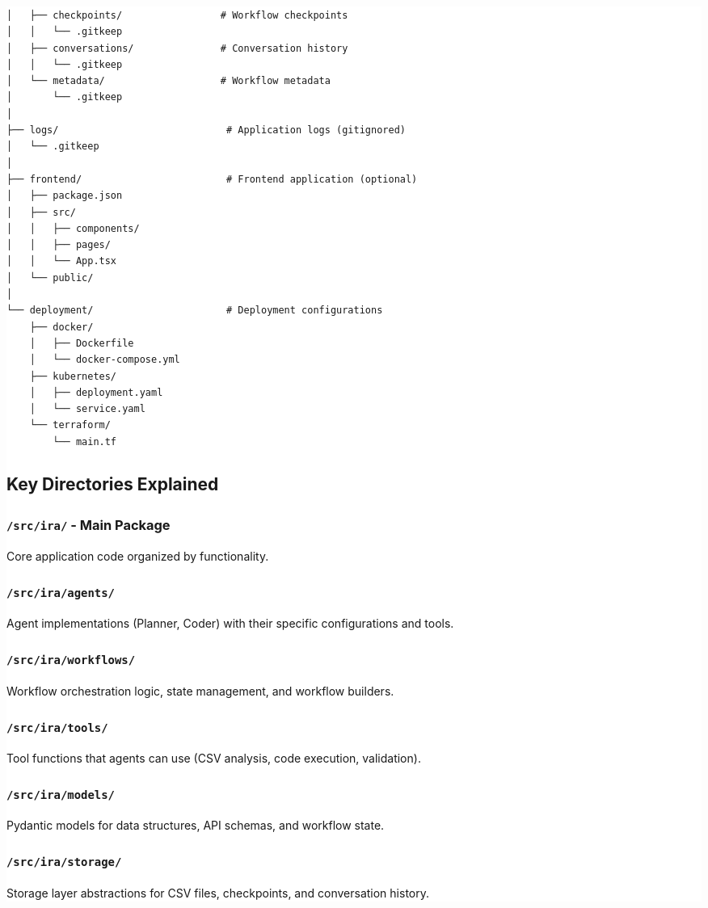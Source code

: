```
│   ├── checkpoints/                 # Workflow checkpoints
│   │   └── .gitkeep
│   ├── conversations/               # Conversation history
│   │   └── .gitkeep
│   └── metadata/                    # Workflow metadata
│       └── .gitkeep
│
├── logs/                             # Application logs (gitignored)
│   └── .gitkeep
│
├── frontend/                         # Frontend application (optional)
│   ├── package.json
│   ├── src/
│   │   ├── components/
│   │   ├── pages/
│   │   └── App.tsx
│   └── public/
│
└── deployment/                       # Deployment configurations
    ├── docker/
    │   ├── Dockerfile
    │   └── docker-compose.yml
    ├── kubernetes/
    │   ├── deployment.yaml
    │   └── service.yaml
    └── terraform/
        └── main.tf
```

## Key Directories Explained

### `/src/ira/` - Main Package
Core application code organized by functionality.

### `/src/ira/agents/`
Agent implementations (Planner, Coder) with their specific configurations and tools.

### `/src/ira/workflows/`
Workflow orchestration logic, state management, and workflow builders.

### `/src/ira/tools/`
Tool functions that agents can use (CSV analysis, code execution, validation).

### `/src/ira/models/`
Pydantic models for data structures, API schemas, and workflow state.

### `/src/ira/storage/`
Storage layer abstractions for CSV files, checkpoints, and conversation history.
